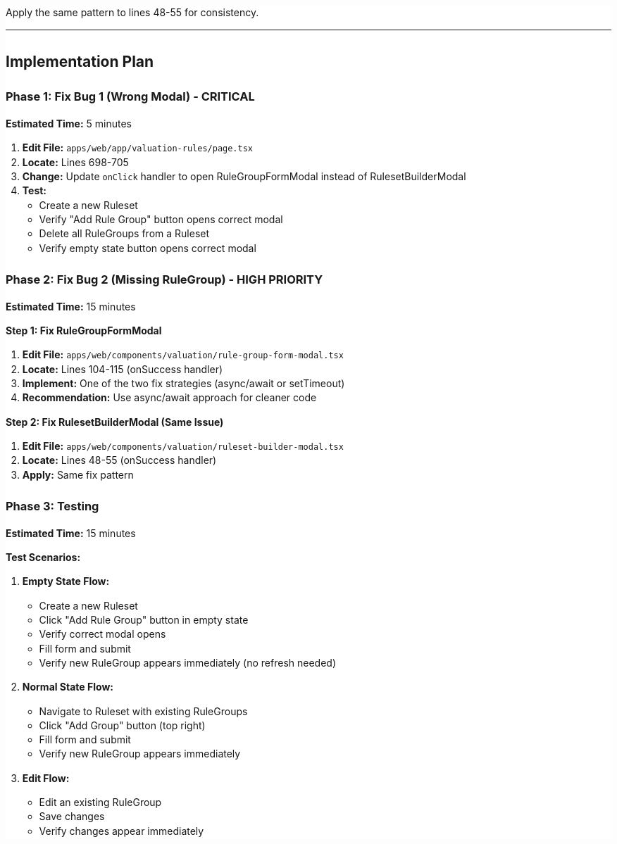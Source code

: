 Apply the same pattern to lines 48-55 for consistency.

---

## Implementation Plan

### Phase 1: Fix Bug 1 (Wrong Modal) - CRITICAL
**Estimated Time:** 5 minutes

1. **Edit File:** `apps/web/app/valuation-rules/page.tsx`
2. **Locate:** Lines 698-705
3. **Change:** Update `onClick` handler to open RuleGroupFormModal instead of RulesetBuilderModal
4. **Test:**
   - Create a new Ruleset
   - Verify "Add Rule Group" button opens correct modal
   - Delete all RuleGroups from a Ruleset
   - Verify empty state button opens correct modal

### Phase 2: Fix Bug 2 (Missing RuleGroup) - HIGH PRIORITY
**Estimated Time:** 15 minutes

**Step 1: Fix RuleGroupFormModal**
1. **Edit File:** `apps/web/components/valuation/rule-group-form-modal.tsx`
2. **Locate:** Lines 104-115 (onSuccess handler)
3. **Implement:** One of the two fix strategies (async/await or setTimeout)
4. **Recommendation:** Use async/await approach for cleaner code

**Step 2: Fix RulesetBuilderModal (Same Issue)**
1. **Edit File:** `apps/web/components/valuation/ruleset-builder-modal.tsx`
2. **Locate:** Lines 48-55 (onSuccess handler)
3. **Apply:** Same fix pattern

### Phase 3: Testing
**Estimated Time:** 15 minutes

**Test Scenarios:**

1. **Empty State Flow:**
   - Create a new Ruleset
   - Click "Add Rule Group" button in empty state
   - Verify correct modal opens
   - Fill form and submit
   - Verify new RuleGroup appears immediately (no refresh needed)

2. **Normal State Flow:**
   - Navigate to Ruleset with existing RuleGroups
   - Click "Add Group" button (top right)
   - Fill form and submit
   - Verify new RuleGroup appears immediately

3. **Edit Flow:**
   - Edit an existing RuleGroup
   - Save changes
   - Verify changes appear immediately
